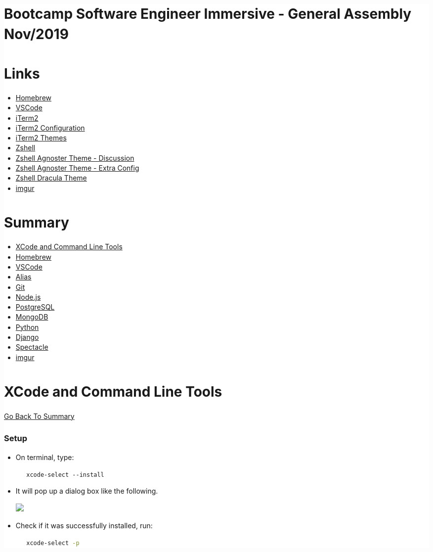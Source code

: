 # Bootcamp Software Engineer Immersive  - General Assembly Nov/2019

# Links
* [Homebrew](https://brew.sh/)
* [VSCode](https://code.visualstudio.com/)
* [iTerm2](https://iterm2.com/)
* [iTerm2 Configuration](https://www.freecodecamp.org/news/how-to-configure-your-macos-terminal-with-zsh-like-a-pro-c0ab3f3c1156/)
* [iTerm2 Themes](https://iterm2colorschemes.com/)
* [Zshell](https://ohmyz.sh/)
* [Zshell Agnoster Theme - Discussion](https://gist.github.com/agnoster/3712874)
* [Zshell Agnoster Theme - Extra Config](https://github.com/agnoster/agnoster-zsh-theme/issues/39)
* [Zshell Dracula Theme](https://draculatheme.com/zsh/)
* [imgur](https://imgur.com)

# <h1 id="summary">Summary</h1>
* [XCode and Command Line Tools](#xcode)
* [Homebrew](#homebrew)
* [VSCode](#vscode)
* [Alias](#alias)
* [Git](#git)
* [Node.js](#node)
* [PostgreSQL](#postgresql)
* [MongoDB](#mongodb)
* [Python](#python)
* [Django](#django)
* [Spectacle](#spectacle)
* [imgur](#imgur)

# <h1 id="xcode">XCode and Command Line Tools</h1>

[Go Back To Summary](#summary)

### **Setup**

* On terminal, type:

   ```
      xcode-select --install
   ```

* It will pop up a dialog box like the following.

   ![](https://raw.githubusercontent.com/bitmakerlabs/python-dev-setup-guide-mac/master/assets/xcode.png)

* Check if it was successfully installed, run:

   ```bash
      xcode-select -p
   ``` 
